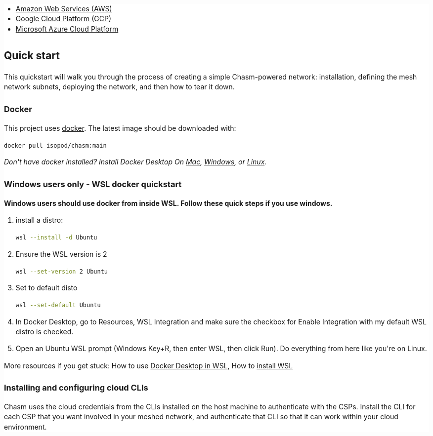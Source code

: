 - [Amazon Web Services (AWS)](https://aws.amazon.com/)
- [Google Cloud Platform (GCP)](https://console.cloud.google.com/)
- [Microsoft Azure Cloud Platform](https://azure.microsoft.com/)

## Quick start

This quickstart will walk you through the process of creating a simple Chasm-powered network: installation, defining the mesh network subnets, deploying the network, and then how to tear it down.

### Docker

This project uses [docker](https://www.docker.com/). The latest image should be downloaded with:

```sh
docker pull isopod/chasm:main
```

_Don't have docker installed? Install Docker Desktop On [Mac](https://docs.docker.com/desktop/install/mac-install/), [Windows](https://docs.docker.com/desktop/install/windows-install/), or [Linux](https://docs.docker.com/desktop/install/linux-install/)._

### Windows users only - WSL docker quickstart

**Windows users should use docker from inside WSL. Follow these quick steps if you use windows.**

1. install a distro:

    ```sh
    wsl --install -d Ubuntu
    ```

2. Ensure the WSL version is 2

    ```sh
    wsl --set-version 2 Ubuntu
    ```

3. Set to default disto

    ```sh
    wsl --set-default Ubuntu
    ```

4. In Docker Desktop, go to Resources, WSL Integration and make sure the checkbox for Enable Integration with my default WSL distro is checked.

5. Open an Ubuntu WSL prompt (Windows Key+R, then enter WSL, then click Run). Do everything from here like you're on Linux.

More resources if you get stuck: How to use [Docker Desktop in WSL](https://docs.docker.com/desktop/wsl/), How to [install WSL](https://learn.microsoft.com/en-us/windows/wsl/install)

### Installing and configuring cloud CLIs

Chasm uses the cloud credentials from the CLIs installed on the host machine to authenticate with the CSPs. Install the CLI for each CSP that you want involved in your meshed network, and authenticate that CLI so that it can work within your cloud environment.
